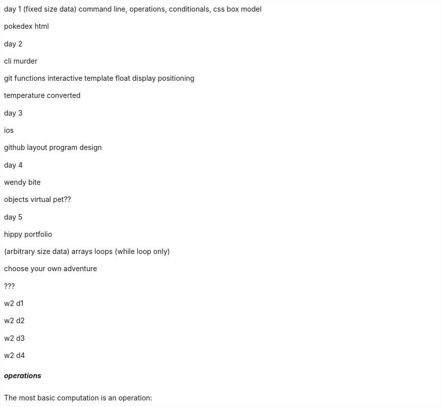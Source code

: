day 1
(fixed size data)
command line, operations, conditionals, css box model

pokedex html

day 2

cli murder

git
functions
interactive template
float display positioning

temperature converted


day 3

ios

github
layout
program design


day 4

wendy bite


objects
virtual pet??

day 5

hippy portfolio

(arbitrary size data)
arrays
loops (while loop only)

choose your own adventure

???

w2 d1

w2 d2

w2 d3

w2 d4








##### operations
The most basic computation is an operation:
